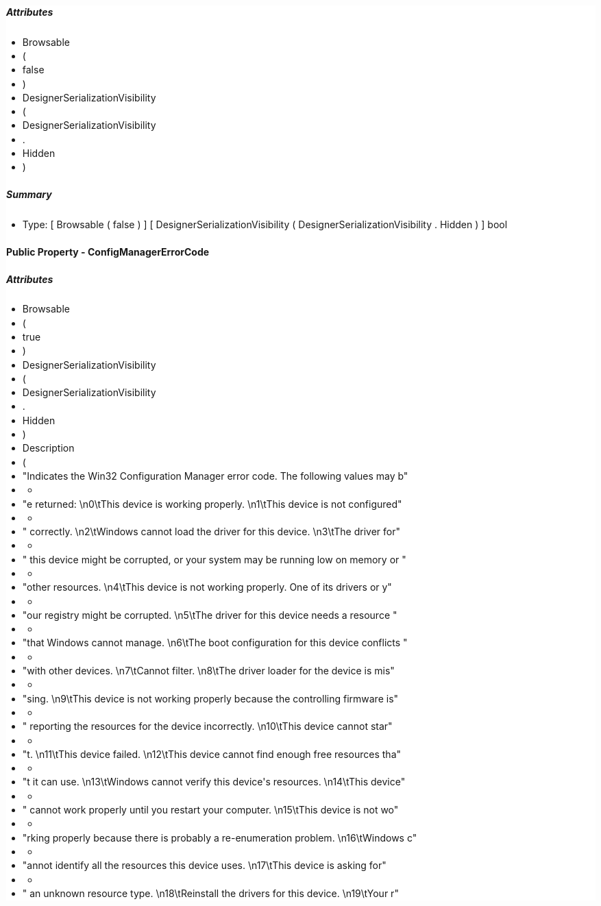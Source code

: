 ##### Attributes

 - Browsable
 - (
 - false
 - )
 - DesignerSerializationVisibility
 - (
 - DesignerSerializationVisibility
 - .
 - Hidden
 - )

##### Summary

 * Type: [ Browsable ( false ) ] [ DesignerSerializationVisibility ( DesignerSerializationVisibility . Hidden ) ] bool 

#### Public Property - ConfigManagerErrorCode

##### Attributes

 - Browsable
 - (
 - true
 - )
 - DesignerSerializationVisibility
 - (
 - DesignerSerializationVisibility
 - .
 - Hidden
 - )
 - Description
 - (
 - "Indicates the Win32 Configuration Manager error code.  The following values may b"
 - +
 - "e returned: \n0\tThis device is working properly. \n1\tThis device is not configured"
 - +
 - " correctly. \n2\tWindows cannot load the driver for this device. \n3\tThe driver for"
 - +
 - " this device might be corrupted, or your system may be running low on memory or "
 - +
 - "other resources. \n4\tThis device is not working properly. One of its drivers or y"
 - +
 - "our registry might be corrupted. \n5\tThe driver for this device needs a resource "
 - +
 - "that Windows cannot manage. \n6\tThe boot configuration for this device conflicts "
 - +
 - "with other devices. \n7\tCannot filter. \n8\tThe driver loader for the device is mis"
 - +
 - "sing. \n9\tThis device is not working properly because the controlling firmware is"
 - +
 - " reporting the resources for the device incorrectly. \n10\tThis device cannot star"
 - +
 - "t. \n11\tThis device failed. \n12\tThis device cannot find enough free resources tha"
 - +
 - "t it can use. \n13\tWindows cannot verify this device\'s resources. \n14\tThis device"
 - +
 - " cannot work properly until you restart your computer. \n15\tThis device is not wo"
 - +
 - "rking properly because there is probably a re-enumeration problem. \n16\tWindows c"
 - +
 - "annot identify all the resources this device uses. \n17\tThis device is asking for"
 - +
 - " an unknown resource type. \n18\tReinstall the drivers for this device. \n19\tYour r"